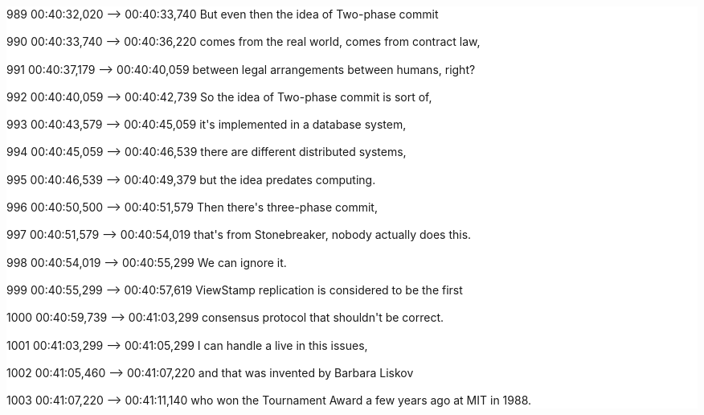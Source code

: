989
00:40:32,020 --> 00:40:33,740
But even then the idea of Two-phase commit

990
00:40:33,740 --> 00:40:36,220
comes from the real world, comes from contract law,

991
00:40:37,179 --> 00:40:40,059
between legal arrangements between humans, right?

992
00:40:40,059 --> 00:40:42,739
So the idea of Two-phase commit is sort of,

993
00:40:43,579 --> 00:40:45,059
it's implemented in a database system,

994
00:40:45,059 --> 00:40:46,539
there are different distributed systems,

995
00:40:46,539 --> 00:40:49,379
but the idea predates computing.

996
00:40:50,500 --> 00:40:51,579
Then there's three-phase commit,

997
00:40:51,579 --> 00:40:54,019
that's from Stonebreaker, nobody actually does this.

998
00:40:54,019 --> 00:40:55,299
We can ignore it.

999
00:40:55,299 --> 00:40:57,619
ViewStamp replication is considered to be the first

1000
00:40:59,739 --> 00:41:03,299
consensus protocol that shouldn't be correct.

1001
00:41:03,299 --> 00:41:05,299
I can handle a live in this issues,

1002
00:41:05,460 --> 00:41:07,220
and that was invented by Barbara Liskov

1003
00:41:07,220 --> 00:41:11,140
who won the Tournament Award a few years ago at MIT in 1988.
